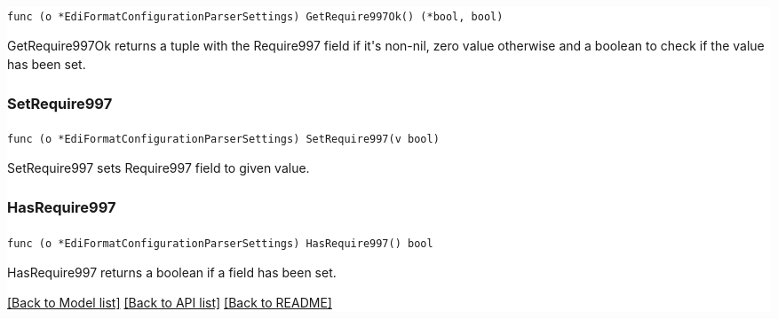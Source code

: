 `func (o *EdiFormatConfigurationParserSettings) GetRequire997Ok() (*bool, bool)`

GetRequire997Ok returns a tuple with the Require997 field if it's non-nil, zero value otherwise
and a boolean to check if the value has been set.

### SetRequire997

`func (o *EdiFormatConfigurationParserSettings) SetRequire997(v bool)`

SetRequire997 sets Require997 field to given value.

### HasRequire997

`func (o *EdiFormatConfigurationParserSettings) HasRequire997() bool`

HasRequire997 returns a boolean if a field has been set.


[[Back to Model list]](../README.md#documentation-for-models) [[Back to API list]](../README.md#documentation-for-api-endpoints) [[Back to README]](../README.md)


